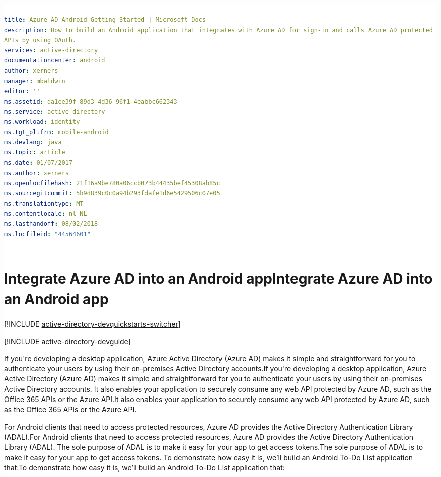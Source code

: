 ```yaml
---
title: Azure AD Android Getting Started | Microsoft Docs
description: How to build an Android application that integrates with Azure AD for sign-in and calls Azure AD protected APIs by using OAuth.
services: active-directory
documentationcenter: android
author: xerners
manager: mbaldwin
editor: ''
ms.assetid: da1ee39f-89d3-4d36-96f1-4eabbc662343
ms.service: active-directory
ms.workload: identity
ms.tgt_pltfrm: mobile-android
ms.devlang: java
ms.topic: article
ms.date: 01/07/2017
ms.author: xerners
ms.openlocfilehash: 21f16a9be780a06ccb073b44435bef45308ab85c
ms.sourcegitcommit: 5b9d839c0c0a94b293fdafe1d6e5429506c07e05
ms.translationtype: MT
ms.contentlocale: nl-NL
ms.lasthandoff: 08/02/2018
ms.locfileid: "44564601"
---
```

# <a name="integrate-azure-ad-into-an-android-app"></a><span data-ttu-id="ad9a4-103">Integrate Azure AD into an Android app</span><span class="sxs-lookup"><span data-stu-id="ad9a4-103">Integrate Azure AD into an Android app</span></span>
[!INCLUDE [active-directory-devquickstarts-switcher](../../../includes/active-directory-devquickstarts-switcher.md)]

[!INCLUDE [active-directory-devguide](../../../includes/active-directory-devguide.md)]

<span data-ttu-id="ad9a4-104">If you're developing a desktop application, Azure Active Directory (Azure AD) makes it simple and straightforward for you to authenticate your users by using their on-premises Active Directory accounts.</span><span class="sxs-lookup"><span data-stu-id="ad9a4-104">If you're developing a desktop application, Azure Active Directory (Azure AD) makes it simple and straightforward for you to authenticate your users by using their on-premises Active Directory accounts.</span></span> <span data-ttu-id="ad9a4-105">It also enables your application to securely consume any web API protected by Azure AD, such as the Office 365 APIs or the Azure API.</span><span class="sxs-lookup"><span data-stu-id="ad9a4-105">It also enables your application to securely consume any web API protected by Azure AD, such as the Office 365 APIs or the Azure API.</span></span>

<span data-ttu-id="ad9a4-106">For Android clients that need to access protected resources, Azure AD provides the Active Directory Authentication Library (ADAL).</span><span class="sxs-lookup"><span data-stu-id="ad9a4-106">For Android clients that need to access protected resources, Azure AD provides the Active Directory Authentication Library (ADAL).</span></span> <span data-ttu-id="ad9a4-107">The sole purpose of ADAL is to make it easy for your app to get access tokens.</span><span class="sxs-lookup"><span data-stu-id="ad9a4-107">The sole purpose of ADAL is to make it easy for your app to get access tokens.</span></span> <span data-ttu-id="ad9a4-108">To demonstrate how easy it is, we’ll build an Android To-Do List application that:</span><span class="sxs-lookup"><span data-stu-id="ad9a4-108">To demonstrate how easy it is, we’ll build an Android To-Do List application that:</span></span>

